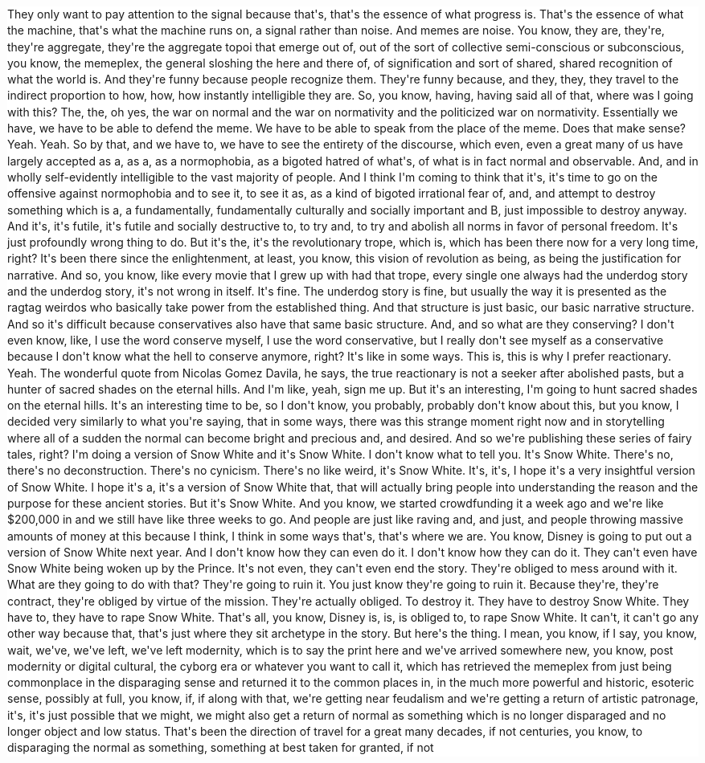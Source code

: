They only want to pay attention to the signal because that's, that's the essence of what progress is. That's the essence of what the machine, that's what the machine runs on, a signal rather than noise. And memes are noise. You know, they are, they're, they're aggregate, they're the aggregate topoi that emerge out of, out of the sort of collective semi-conscious or subconscious, you know, the memeplex, the general sloshing the here and there of, of signification and sort of shared, shared recognition of what the world is. And they're funny because people recognize them. They're funny because, and they, they, they travel to the indirect proportion to how, how, how instantly intelligible they are. So, you know, having, having said all of that, where was I going with this? The, the, oh yes, the war on normal and the war on normativity and the politicized war on normativity. Essentially we have, we have to be able to defend the meme. We have to be able to speak from the place of the meme. Does that make sense? Yeah. Yeah. So by that, and we have to, we have to see the entirety of the discourse, which even, even a great many of us have largely accepted as a, as a, as a normophobia, as a bigoted hatred of what's, of what is in fact normal and observable. And, and in wholly self-evidently intelligible to the vast majority of people. And I think I'm coming to think that it's, it's time to go on the offensive against normophobia and to see it, to see it as, as a kind of bigoted irrational fear of, and, and attempt to destroy something which is a, a fundamentally, fundamentally culturally and socially important and B, just impossible to destroy anyway. And it's, it's futile, it's futile and socially destructive to, to try and, to try and abolish all norms in favor of personal freedom. It's just profoundly wrong thing to do. But it's the, it's the revolutionary trope, which is, which has been there now for a very long time, right? It's been there since the enlightenment, at least, you know, this vision of revolution as being, as being the justification for narrative. And so, you know, like every movie that I grew up with had that trope, every single one always had the underdog story and the underdog story, it's not wrong in itself. It's fine. The underdog story is fine, but usually the way it is presented as the ragtag weirdos who basically take power from the established thing. And that structure is just basic, our basic narrative structure. And so it's difficult because conservatives also have that same basic structure. And, and so what are they conserving? I don't even know, like, I use the word conserve myself, I use the word conservative, but I really don't see myself as a conservative because I don't know what the hell to conserve anymore, right? It's like in some ways. This is, this is why I prefer reactionary. Yeah. The wonderful quote from Nicolas Gomez Davila, he says, the true reactionary is not a seeker after abolished pasts, but a hunter of sacred shades on the eternal hills. And I'm like, yeah, sign me up. But it's an interesting, I'm going to hunt sacred shades on the eternal hills. It's an interesting time to be, so I don't know, you probably, probably don't know about this, but you know, I decided very similarly to what you're saying, that in some ways, there was this strange moment right now and in storytelling where all of a sudden the normal can become bright and precious and, and desired. And so we're publishing these series of fairy tales, right? I'm doing a version of Snow White and it's Snow White. I don't know what to tell you. It's Snow White. There's no, there's no deconstruction. There's no cynicism. There's no like weird, it's Snow White. It's, it's, I hope it's a very insightful version of Snow White. I hope it's a, it's a version of Snow White that, that will actually bring people into understanding the reason and the purpose for these ancient stories. But it's Snow White. And you know, we started crowdfunding it a week ago and we're like $200,000 in and we still have like three weeks to go. And people are just like raving and, and just, and people throwing massive amounts of money at this because I think, I think in some ways that's, that's where we are. You know, Disney is going to put out a version of Snow White next year. And I don't know how they can even do it. I don't know how they can do it. They can't even have Snow White being woken up by the Prince. It's not even, they can't even end the story. They're obliged to mess around with it. What are they going to do with that? They're going to ruin it. You just know they're going to ruin it. Because they're, they're contract, they're obliged by virtue of the mission. They're actually obliged. To destroy it. They have to destroy Snow White. They have to, they have to rape Snow White. That's all, you know, Disney is, is, is obliged to, to rape Snow White. It can't, it can't go any other way because that, that's just where they sit archetype in the story. But here's the thing. I mean, you know, if I say, you know, wait, we've, we've left, we've left modernity, which is to say the print here and we've arrived somewhere new, you know, post modernity or digital cultural, the cyborg era or whatever you want to call it, which has retrieved the memeplex from just being commonplace in the disparaging sense and returned it to the common places in, in the much more powerful and historic, esoteric sense, possibly at full, you know, if, if along with that, we're getting near feudalism and we're getting a return of artistic patronage, it's, it's just possible that we might, we might also get a return of normal as something which is no longer disparaged and no longer object and low status. That's been the direction of travel for a great many decades, if not centuries, you know, to disparaging the normal as something, something at best taken for granted, if not